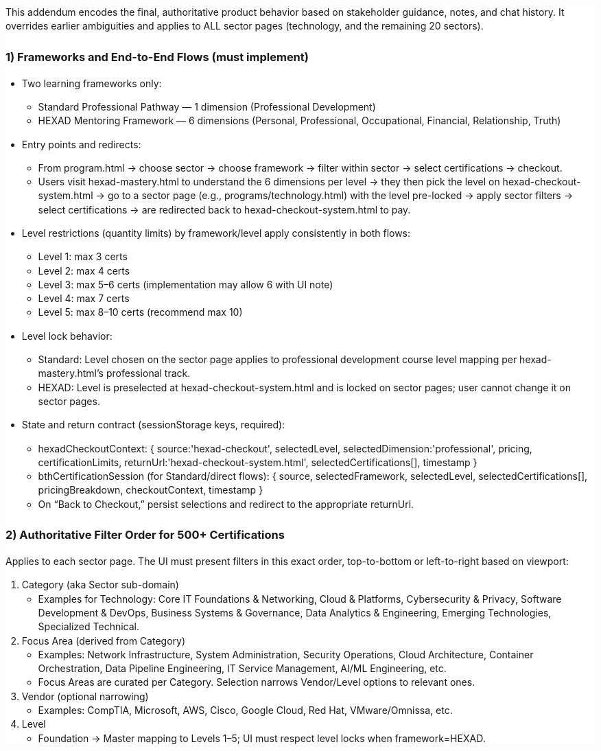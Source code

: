 This addendum encodes the final, authoritative product behavior based on stakeholder guidance, notes, and chat history. It overrides earlier ambiguities and applies to ALL sector pages (technology, and the remaining 20 sectors).

### 1) Frameworks and End-to-End Flows (must implement)

- Two learning frameworks only:
  - Standard Professional Pathway — 1 dimension (Professional Development)
  - HEXAD Mentoring Framework — 6 dimensions (Personal, Professional, Occupational, Financial, Relationship, Truth)

- Entry points and redirects:
  - From program.html → choose sector → choose framework → filter within sector → select certifications → checkout.
  - Users visit hexad-mastery.html to understand the 6 dimensions per level → they then pick the level on hexad-checkout-system.html → go to a sector page (e.g., programs/technology.html) with the level pre-locked → apply sector filters → select certifications → are redirected back to hexad-checkout-system.html to pay.

- Level restrictions (quantity limits) by framework/level apply consistently in both flows:
  - Level 1: max 3 certs
  - Level 2: max 4 certs
  - Level 3: max 5–6 certs (implementation may allow 6 with UI note)
  - Level 4: max 7 certs
  - Level 5: max 8–10 certs (recommend max 10)

- Level lock behavior:
  - Standard: Level chosen on the sector page applies to professional development course level mapping per hexad-mastery.html’s professional track.
  - HEXAD: Level is preselected at hexad-checkout-system.html and is locked on sector pages; user cannot change it on sector pages.

- State and return contract (sessionStorage keys, required):
  - hexadCheckoutContext: { source:'hexad-checkout', selectedLevel, selectedDimension:'professional', pricing, certificationLimits, returnUrl:'hexad-checkout-system.html', selectedCertifications[], timestamp }
  - bthCertificationSession (for Standard/direct flows): { source, selectedFramework, selectedLevel, selectedCertifications[], pricingBreakdown, checkoutContext, timestamp }
  - On “Back to Checkout,” persist selections and redirect to the appropriate returnUrl.

### 2) Authoritative Filter Order for 500+ Certifications

Applies to each sector page. The UI must present filters in this exact order, top-to-bottom or left-to-right based on viewport:

1. Category (aka Sector sub-domain)
   - Examples for Technology: Core IT Foundations & Networking, Cloud & Platforms, Cybersecurity & Privacy, Software Development & DevOps, Business Systems & Governance, Data Analytics & Engineering, Emerging Technologies, Specialized Technical.
2. Focus Area (derived from Category)
   - Examples: Network Infrastructure, System Administration, Security Operations, Cloud Architecture, Container Orchestration, Data Pipeline Engineering, IT Service Management, AI/ML Engineering, etc.
   - Focus Areas are curated per Category. Selection narrows Vendor/Level options to relevant ones.
3. Vendor (optional narrowing)
   - Examples: CompTIA, Microsoft, AWS, Cisco, Google Cloud, Red Hat, VMware/Omnissa, etc.
4. Level
   - Foundation → Master mapping to Levels 1–5; UI must respect level locks when framework=HEXAD.
